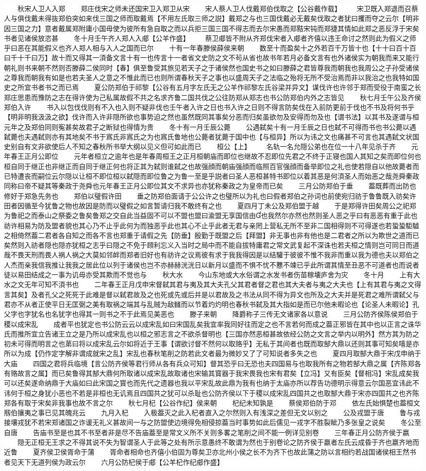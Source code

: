 　　秋宋人卫人入郑
　　郑庄伐宋之师未还国宋卫入郑卫从宋
　　宋人蔡人卫人伐戴郑伯伐取之【公谷戴作载】
　　宋卫既入郑退而召蔡人与俱伐戴未得抜郑伯突如来伐三国之师而取戴焉【不用左氏取三师之説】戴郑之与也三国伐戴必无戴矣伐取之者犹曰攫而夺之云尔【明非因三国之力】意者戴属郑附庸小国毋使为彼所有急自取之而以兵拒三国三国不得志而去尔宋愚而郑黠宋钝而郑捷其情如此郑之恶反浮于宋矣书者见诸侯放恣甚
　　冬十月壬午齐人郑人入郕【公羊作盛】
　　蔡卫郕皆不附从齐郑伐宋者入郕者齐僖以违王命讨之然则此为假义之师乎曰恶在其能假义也齐人郑人相与入人之国而已尔
　　十有一年春滕侯薛侯来朝
　　数至十而盈矣十之外若百千万皆十也【十十曰百十百曰千十千曰万】故十而又得其一湏备文言十有一也传言十一者省文史防之文不茍从省也故书年若月必备文言有也外诸侯实为朝我而来又能行朝礼则书来朝不然则否滕薛二侯同时【春】俱至鲁受其旅见若天子之于诸侯然也国史书之如曰滕薛之君皆尊我而朝我也我周公之子孙受诸侯之尊我而朝我有如是也若夫圣人之意之不惟此而已也则所谓春秋天子之事也以盛周天子之法临之殆将无所不受治焉而非以我治之也我特如国史之所宜书者书之而已焉
　　夏公防郑伯于祁黎【公谷有五月字左氏无之公羊作祁黎左氏谷梁并异文】谋伐许也许邻于郑而受役于南蛮之长郑庄思患而豫防之志在得许使为己私属故假不共之名求齐鲁二国共伐之公往防郑从郑志也书公防郑伯内外之志皆见
　　秋七月壬午公及齐侯郑伯入许
　　书入以包伐伐则有不入也入则不疑非伐也壬午者入许之日也书入许之日则不得言防矣伐在入前防更前于伐也不书及将何书乎【明非明我汲汲之欲】伐许而入许非隠所欲也事势迫之然也虽然既同其事矣分恶而归矣虽欲勿及安得而勿及也【谓书法】以其书及遂谓与桓元年之及郑伯同则寃甚矣故君子之断狱也得情为贵
　　冬十有一月壬辰公薨
　　公遇弑矣十有一月壬辰之日也弑不可得而书也书公薨以遇弑薨也夫遇弑则亦有其地矣不书于寪氏非寪氏之为也寪氏鲁地也公薨者犹薨于国中也【与桓异】所以为讳之文也痛甚不可言也其遇弑文状国史别自有文非欲使后人不知之春秋所书举大纲以见义但可如此而已
　　桓公【上】
　　名轨一名允隠公弟也在位一十八年见杀于齐
　　元年春王正月公即位
　　元年者桓立之逾年也是年春周桓王之正月桓朝庙而即位也继故不忍即位先君之不终于正寝也国人其知之矣而即位何也桓自同于继正也非继正而自同于继正何也将正其为弑则谁弑之也故强顔而朝庙强顔而临照百官强顔而备举即位之礼也使若隠自以他故薨者而已特遭丧而嗣位云尔隠以让桓不即位桓以弑隠而即位鲁之为鲁一至是乎説者曰圣人恶桓甚特书即位以着其恶是何湏圣人而始恶之哉尧舜秦政同称曰帝不疑其等秦政于尧舜也元年春王正月公即位其文不求异也亦犹称秦政之为皇帝而已矣
　　三月公防郑伯于垂
　　葢既葬而出防也修好于郑急先务也
　　郑伯以璧假许田
　　垂之防郑伯面请于公公许之也璧所以为礼也曰假者郑伯之孙词也前使宛归祊于鲁鲁既入祊矣许田者因循至今犹鲁之物也故因是防而以璧假之如言暂请归我不敢终有之也
　　夏四月丁未公及郑伯盟于越
　　于是郑得许田矣周公之祀郑为鲁祀之而泰山之祭委之鲁矣鲁郑之交自此当益固不可以不盟也盟曰渝盟无享国信由也我然尔亦然也然则圣人恶之乎曰有恶恶有重于此也祊许相易为防及盟者貌也其心乃不止乎此何为而独恶乎此也其心不止乎此者无君与亲罔上营私无所不至非二国相得则不可得遂也若蛩蛩駏驉之相倚然葢二君者各自知之而各不言也郑重于请假之先【防垂】殷勤于既盟之后【拜盟】非无事也非有他也是二君者之所以为欺世之道而已矣然则入祊者隠也隠亦犹桓之志乎曰隠之不免于頋利忘义入当时之局中而不能自拔特庸君之常文武复起不深诛也若夫桓之情则岂可同日而道哉不畏天刑而畏人祸人祸之大莫如邻衅而郑者旧好也有祊许之议焉彼有求于我我得因是以结驩于彼彼不惟不我非而重以我为德也夫以郑伯之人杰而亲我信我推让我我之居此位以列于诸侯也岂不亦赫赫洸洸日以新月以盛而不惧不忧不戁不竦已乎此所谓其情至丑恶不可道者也而说者徒以易田结成之一事为讥毋亦受其欺而不觉也与
　　秋大水
　　今山东地或大水俗谓之水发书者伤苗稼壊庐舍为灾
　　冬十月
　　上有大水之文无年可知不湏书也
　　二年春王正月戊申宋督弑其君与夷及其大夫孔父其君者督之君也其大夫者与夷之大夫也【上有其君与夷之文得言其矣】及者孔父之死死于此难是督以弑君故及之也死或先或后并是以君故及之书法从同不得为异文也所及之大夫并是死君之难所谓弑父与君亦不从者正使平日无匡弼之美有取祸之端其与乱贼为敌雠而以节着灼灼明也春秋书弑及其大指如是而已尔他未暇论也【论圣人未暇论】孔父字也字犹名也名犹字也得其一则书之不于此焉见美恶也
　　滕子来朝
　　降爵称子三传无文诸家各以意说
　　三月公防齐侯陈侯郑伯于稷以成宋乱
　　成者平也犹定也书公防云云以成宋乱如曰宋国乱矣我宜率我同好往而定之也不言若何而成之葢正邪皆在其中也以正言之诛华氏而推所宜立告诸王立之是乃所以成宋乱也以桓之邪志言之不欲杀督明也【三国亦然恶桓甚故依经公防之文言之举内以明外】然方其为防之初未可得而明言之也苐曰将以成宋乱云尔如将近于王事【谓欲讨督不然何以取赂乎】无私于其间者也既而取郜大鼎以还则其事可知矣嘻是亦所以为成【仍作定字解非谓成就宋之乱】宋乱也春秋笔削之防若此文者最为微妙又了了可知说者多失之也
　　夏四月取郜大鼎于宋戊申纳于大庙
　　四国之君将兵临境【言公防齐侯等君行师从各有兵众可知】督其恐乎曰无恐也夫四国易与也取我所有之物若郜大鼎之属【齐陈郑各有赂故言之属】而已矣鲁得其郜大鼎何所取诸以成宋乱故取诸也宋输其寳器于我宋畏我也宋有君矣【立冯】又有臣矣【督相冯】宋乱成矣我可以还矣遂命纳鼎于大庙如曰此宋国之寳也而先代之遗器也我以平宋乱故此鼎为我有也纳于太庙亦所以荐告功德明示得意云尔国恶宜讳此不讳何于桓之身犹小恶也不若是非桓也无讥焉且四国共之犹可以杀耻也公防齐侯以下于稷以成宋乱四国共之也取郜大鼎于宋亦四国共之也齐陈郑各有取于宋矣非我事也故不言之尔
　　秋七月杞【公谷作纪】侯来朝
　　杞纪未知孰是
　　蔡侯郑伯防于邓
　　依左氏始惧楚也葢桓文剏伯攘夷之事已见其魄兆云
　　九月入杞
　　入极葢灭之此入杞者直入之尔然则入有浅深之差但无文以别之
　　公及戎盟于唐
　　鲁与戎接壤戎犹不若宋郑诸国之诈谖无礼义甚故间一与之防盟使边境得免相侵掠葢当时事势如此后儒见一戎字不胜裂眦乃多张皇之说矣
　　冬公至自唐
　　告庙书至是也其不书至者非是尽不告庙葢至是常文义所不关则多畧之笔削之间不能一例详见别卷
　　三年春正月公防齐侯于嬴
　　隠无正桓无王求之不得其说不失为智谓圣人于此等之处有所示意愚终不敢谓为然也于别卷论之防齐侯于嬴者左氏云成昏于齐也嬴齐地而近鲁
　　夏齐侯卫侯胥命于蒲
　　胥命者相命也齐僖小伯固为尊矣卫亦北州小侯之长不为齐下也故此蒲之防以言相约若战国诸侯相王然书者见天下无道列侯为政云尔
　　六月公防杞侯于郕【公羊杞作纪郕作盛】